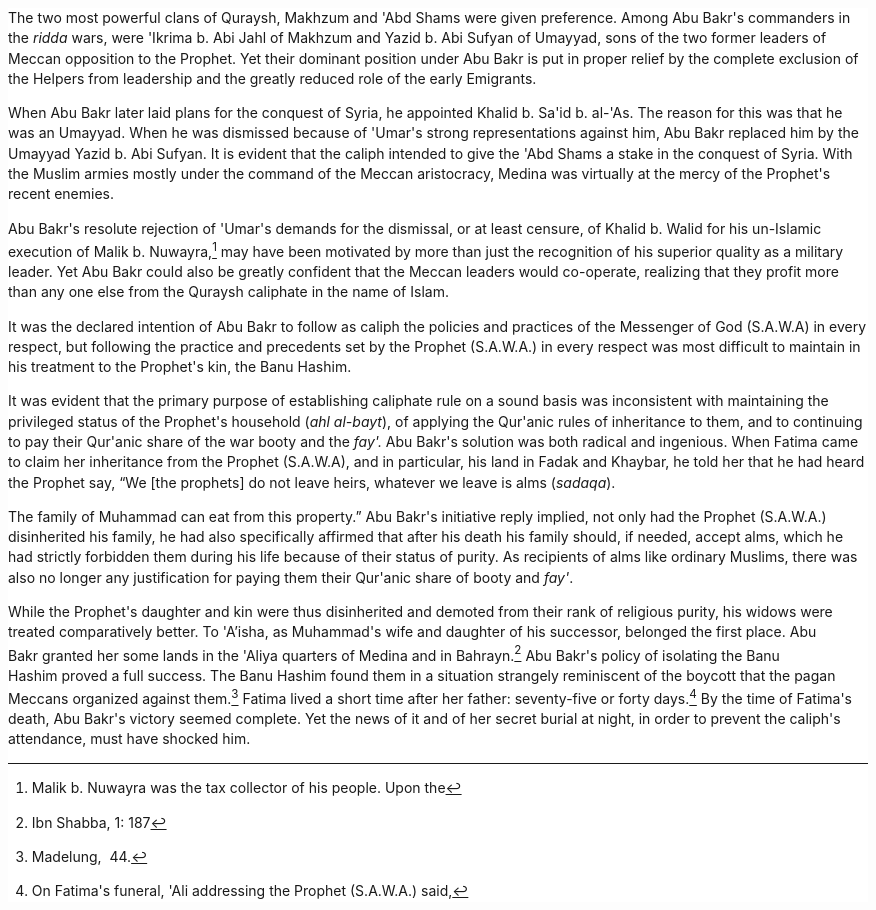 The two most powerful clans of Quraysh, Makhzum and 'Abd Shams were
given preference. Among Abu Bakr's commanders in the *ridda* wars, were
'Ikrima b. Abi Jahl of Makhzum and Yazid b. Abi Sufyan of Umayyad, sons
of the two former leaders of Meccan opposition to the Prophet. Yet their
dominant position under Abu Bakr is put in proper relief by the complete
exclusion of the Helpers from leadership and the greatly reduced role of
the early Emigrants.

When Abu Bakr later laid plans for the conquest of Syria, he appointed
Khalid b. Sa'id b. al-'As. The reason for this was that he was an
Umayyad. When he was dismissed because of 'Umar's strong representations
against him, Abu Bakr replaced him by the Umayyad Yazid b. Abi Sufyan.
It is evident that the caliph intended to give the 'Abd Shams a stake in
the conquest of Syria. With the Muslim armies mostly under the command
of the Meccan aristocracy, Medina was virtually at the mercy of the
Prophet's recent enemies.

Abu Bakr's resolute rejection of 'Umar's demands for the dismissal, or
at least censure, of Khalid b. Walid for his un-Islamic execution of
Malik b. Nuwayra,[^11] may have been motivated by more than just the
recognition of his superior quality as a military leader. Yet Abu Bakr
could also be greatly confident that the Meccan leaders would
co-operate, realizing that they profit more than any one else from the
Quraysh caliphate in the name of Islam.

It was the declared intention of Abu Bakr to follow as caliph the
policies and practices of the Messenger of God (S.A.W.A) in every
respect, but following the practice and precedents set by the Prophet
(S.A.W.A.) in every respect was most difficult to maintain in his
treatment to the Prophet's kin, the Banu Hashim.

It was evident that the primary purpose of establishing caliphate rule
on a sound basis was inconsistent with maintaining the privileged status
of the Prophet's household (*ahl al-bayt*), of applying the Qur'anic
rules of inheritance to them, and to continuing to pay their Qur'anic
share of the war booty and the *fay'.* Abu Bakr's solution was both
radical and ingenious. When Fatima came to claim her inheritance from
the Prophet (S.A.W.A), and in particular, his land in Fadak and Khaybar,
he told her that he had heard the Prophet say, “We [the prophets] do not
leave heirs, whatever we leave is alms (*sadaqa*).

The family of Muhammad can eat from this property.” Abu Bakr's
initiative reply implied, not only had the Prophet (S.A.W.A.)
disinherited his family, he had also specifically affirmed that after
his death his family should, if needed, accept alms, which he had
strictly forbidden them during his life because of their status of
purity. As recipients of alms like ordinary Muslims, there was also no
longer any justification for paying them their Qur'anic share of booty
and *fay'*.

While the Prophet's daughter and kin were thus disinherited and demoted
from their rank of religious purity, his widows were treated
comparatively better. To 'A’isha, as Muhammad's wife and daughter of his
successor, belonged the first place. Abu Bakr granted her some lands in
the 'Aliya quarters of Medina and in Bahrayn.[^12] Abu Bakr's policy of
isolating the Banu Hashim proved a full success. The Banu Hashim found
them in a situation strangely reminiscent of the boycott that the pagan
Meccans organized against them.[^13] Fatima lived a short time after her
father: seventy-five or forty days.[^14] By the time of Fatima's death,
Abu Bakr's victory seemed complete. Yet the news of it and of her secret
burial at night, in order to prevent the caliph's attendance, must have
shocked him.                    


[^1]: al-San'ani, 5: 433 - 5; Baladhuri, Ansab, 2: 243.
[^2]: Baladhuri, Ansab, 2: 245.
[^3]: They were 'Uwaym b. Sa'ida and Ma'an b. 'Adi who were opponents to
[^4]: (S.A.W.S.) = Sall Allah 'alayhi wa sallam.
[^5]: The Helpers, unlike many of the Arab tribes involved in ridda,
[^6]: Ibn Hisham, 4: 306-310; Guillaume, 683-688.
[^7]: Tabari, Ta'rikh, 4: 1823.
[^8]: Ibid, 4: 1818.
[^9]: Tabari, Ta'rikh, 4: 1818.
[^10]: Ya'qubi, 2: 126.
[^11]: Malik b. Nuwayra was the tax collector of his people. Upon the
[^12]: Ibn Shabba, 1: 187
[^13]: Madelung,  44.
[^14]: On Fatima's funeral, 'Ali addressing the Prophet (S.A.W.A.) said,
[^15]: See above, 46.
[^16]: See above, 11-12, 26, 30.
[^17]: See above, 34.
[^18]: See above, 63.
[^19]: Ibn Kathir, al-Bidaya, 7: 341.
[^20]: Tabari, Ta’rikh, 4: 2140 - 41.
[^21]: Ibn Athir 3: 65.
[^22]: See above, 37.
[^23]: Salimi, 44.
[^24]: Cf. The Old Testament, Exodus 32.
[^25]: See above, 64.
[^26]: Salimi, 45.
[^27]: Bukhari (d. 256/870), hadith 3427; Muslim b. Hajjaj (d. 261/875),
[^28]: Nahj al-balagha, 1: 416- 417.
[^29]: Ibid, 1:33.
